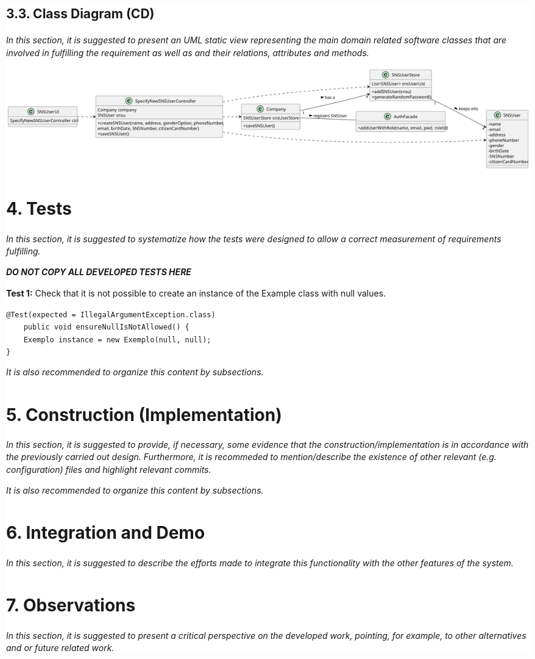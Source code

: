 ## 3.3. Class Diagram (CD)

*In this section, it is suggested to present an UML static view representing the main domain related software classes that are involved in fulfilling the requirement as well as and their relations, attributes and methods.*

![US003_CD](US003_CD.svg)

# 4. Tests 
*In this section, it is suggested to systematize how the tests were designed to allow a correct measurement of requirements fulfilling.* 

**_DO NOT COPY ALL DEVELOPED TESTS HERE_**

**Test 1:** Check that it is not possible to create an instance of the Example class with null values. 

	@Test(expected = IllegalArgumentException.class)
		public void ensureNullIsNotAllowed() {
		Exemplo instance = new Exemplo(null, null);
	}

*It is also recommended to organize this content by subsections.* 

# 5. Construction (Implementation)

*In this section, it is suggested to provide, if necessary, some evidence that the construction/implementation is in accordance with the previously carried out design. Furthermore, it is recommeded to mention/describe the existence of other relevant (e.g. configuration) files and highlight relevant commits.*

*It is also recommended to organize this content by subsections.* 

# 6. Integration and Demo 

*In this section, it is suggested to describe the efforts made to integrate this functionality with the other features of the system.*


# 7. Observations

*In this section, it is suggested to present a critical perspective on the developed work, pointing, for example, to other alternatives and or future related work.*





